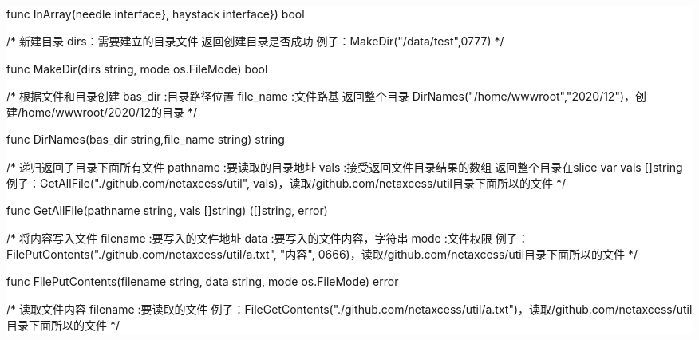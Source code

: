 func InArray(needle interface}, haystack interface}) bool 




/*
新建目录
dirs：需要建立的目录文件
返回创建目录是否成功
例子：MakeDir("/data/test",0777)
*/

func MakeDir(dirs string, mode os.FileMode) bool 




/*
根据文件和目录创建
bas_dir :目录路径位置
file_name :文件路基
返回整个目录
DirNames("/home/wwwroot","2020/12")，创建/home/wwwroot/2020/12的目录
*/

func DirNames(bas_dir string,file_name string) string 




/*
递归返回子目录下面所有文件
pathname :要读取的目录地址
vals :接受返回文件目录结果的数组
返回整个目录在slice
var vals []string
例子：GetAllFile("./github.com/netaxcess/util", vals)，读取/github.com/netaxcess/util目录下面所以的文件
*/

func GetAllFile(pathname string, vals []string) ([]string, error) 




/*
将内容写入文件
filename :要写入的文件地址
data :要写入的文件内容，字符串
mode :文件权限
例子：FilePutContents("./github.com/netaxcess/util/a.txt", "内容", 0666)，读取/github.com/netaxcess/util目录下面所以的文件
*/

func FilePutContents(filename string, data string, mode os.FileMode) error 




/*
读取文件内容
filename :要读取的文件
例子：FileGetContents("./github.com/netaxcess/util/a.txt")，读取/github.com/netaxcess/util目录下面所以的文件
*/

